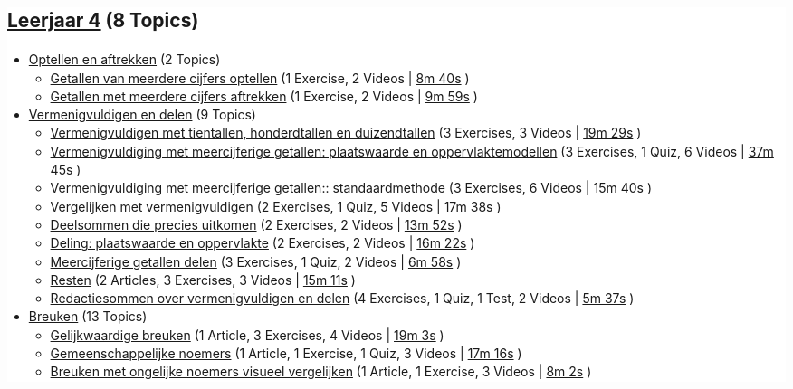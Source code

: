 ## [Leerjaar 4](https://nl.khanacademy.org/math/cc-fourth-grade-math) (8 Topics)
  - [Optellen en aftrekken](https://nl.khanacademy.org/math/cc-fourth-grade-math/cc-4th-add-sub-topic) (2 Topics)
    - [Getallen van meerdere cijfers optellen](https://nl.khanacademy.org/math/cc-fourth-grade-math/cc-4th-add-sub-topic/cc-4th-adding) (1 Exercise, 2 Videos | [8m 40s](https://www.youtube.com/watch_videos?title=Getallen+van+meerdere+cijfers+optellen&video_ids=DqaHhReVpZI%2CTVtdqRNJmiw) )
    - [Getallen met meerdere cijfers aftrekken](https://nl.khanacademy.org/math/cc-fourth-grade-math/cc-4th-add-sub-topic/cc-4th-subtracting) (1 Exercise, 2 Videos | [9m 59s](https://www.youtube.com/watch_videos?title=Getallen+met+meerdere+cijfers+aftrekken&video_ids=XAPhD7EDQUk%2CbuyK1y4rV3E) )
  - [Vermenigvuldigen en delen](https://nl.khanacademy.org/math/cc-fourth-grade-math/cc-4th-mult-div-topic) (9 Topics)
    - [Vermenigvuldigen met tientallen, honderdtallen en duizendtallen](https://nl.khanacademy.org/math/cc-fourth-grade-math/cc-4th-mult-div-topic/cc-4th-mult-10s-100s-1000s) (3 Exercises, 3 Videos | [19m 29s](https://www.youtube.com/watch_videos?title=Vermenigvuldigen+met+tientallen%2C+honderdtallen+en+duizendtallen&video_ids=SG4gX-VGzog%2CtHQOAvbyRL0%2CuHHnwafYivk) )
    - [Vermenigvuldiging met meercijferige getallen: plaatswaarde en oppervlaktemodellen](https://nl.khanacademy.org/math/cc-fourth-grade-math/cc-4th-mult-div-topic/cc-4th-area-models) (3 Exercises, 1 Quiz, 6 Videos | [37m 45s](https://www.youtube.com/watch_videos?title=Vermenigvuldiging+met+meercijferige+getallen%3A+plaatswaarde+en+oppervlaktemodellen&video_ids=NWJinKmWzx8%2C3JmnxR8nEi8%2CUvAOynxGfIU%2Cp0jCw2sqZgs%2CvbGwcvXgDlg%2CfQ1zZYWjvwc) )
    - [Vermenigvuldiging met meercijferige getallen:: standaardmethode](https://nl.khanacademy.org/math/cc-fourth-grade-math/cc-4th-mult-div-topic/cc-4th-multiplication) (3 Exercises, 6 Videos | [15m 40s](https://www.youtube.com/watch_videos?title=Vermenigvuldiging+met+meercijferige+getallen%3A%3A+standaardmethode&video_ids=k68CPfcehTE%2C4BtXvopHXI8%2CSfxULALs_u8%2CTqRReFvbpXA%2CtwMdew4Zs8Q%2CDaQlieZH1kk) )
    - [Vergelijken met vermenigvuldigen](https://nl.khanacademy.org/math/cc-fourth-grade-math/cc-4th-mult-div-topic/cc-4th-mult-comparing) (2 Exercises, 1 Quiz, 5 Videos | [17m 38s](https://www.youtube.com/watch_videos?title=Vergelijken+met+vermenigvuldigen&video_ids=OCwLwaAQlMA%2CUKYjhM_c_7s%2CZS157czfx4E%2CbS6EmYzpou4%2C9CZfG3r5JBE) )
    - [Deelsommen die precies uitkomen](https://nl.khanacademy.org/math/cc-fourth-grade-math/cc-4th-mult-div-topic/cc-4th-nice-division) (2 Exercises, 2 Videos | [13m 52s](https://www.youtube.com/watch_videos?title=Deelsommen+die+precies+uitkomen&video_ids=UzXoxglkr98%2CccS5Fy5yLjk) )
    - [Deling: plaatswaarde en oppervlakte](https://nl.khanacademy.org/math/cc-fourth-grade-math/cc-4th-mult-div-topic/cc-4th-div-pv-area) (2 Exercises, 2 Videos | [16m 22s](https://www.youtube.com/watch_videos?title=Deling%3A+plaatswaarde+en+oppervlakte&video_ids=xUjRwepN7dk%2CFKJjqEdfB9Y) )
    - [Meercijferige getallen delen](https://nl.khanacademy.org/math/cc-fourth-grade-math/cc-4th-mult-div-topic/cc-4th-division) (3 Exercises, 1 Quiz, 2 Videos | [6m 58s](https://www.youtube.com/watch_videos?title=Meercijferige+getallen+delen&video_ids=KFzcwWTEDDI%2CHY-8ydAbiik) )
    - [Resten](https://nl.khanacademy.org/math/cc-fourth-grade-math/cc-4th-mult-div-topic/cc-4th-remainders) (2 Articles, 3 Exercises, 3 Videos | [15m 11s](https://www.youtube.com/watch_videos?title=Resten&video_ids=BIGX05Mp5nw%2CMbpmP1esh-Q%2CNcADzGz3bSI) )
    - [Redactiesommen over vermenigvuldigen en delen](https://nl.khanacademy.org/math/cc-fourth-grade-math/cc-4th-mult-div-topic/cc-4th-multistep-word-problems) (4 Exercises, 1 Quiz, 1 Test, 2 Videos | [5m 37s](https://www.youtube.com/watch_videos?title=Redactiesommen+over+vermenigvuldigen+en+delen&video_ids=anlOhNHlqwg%2CcTveNRjWQYo) )
  - [Breuken](https://nl.khanacademy.org/math/cc-fourth-grade-math/cc-4th-fractions-topic) (13 Topics)
    - [Gelijkwaardige breuken](https://nl.khanacademy.org/math/cc-fourth-grade-math/cc-4th-fractions-topic/cc-4th-visualizing-equiv-frac) (1 Article, 3 Exercises, 4 Videos | [19m 3s](https://www.youtube.com/watch_videos?title=Gelijkwaardige+breuken&video_ids=N1X0vf5PUz4%2CBt60JVZRVCI%2CyZqVJtDO7gc%2C8VjhtS3KlOY) )
    - [Gemeenschappelijke noemers](https://nl.khanacademy.org/math/cc-fourth-grade-math/cc-4th-fractions-topic/cc-5th-common-denominators) (1 Article, 1 Exercise, 1 Quiz, 3 Videos | [17m 16s](https://www.youtube.com/watch_videos?title=Gemeenschappelijke+noemers&video_ids=lxjmR4pYIVU%2CT8U7hCmUdpo%2C0EwwoDVJVPQ) )
    - [Breuken met ongelijke noemers visueel vergelijken](https://nl.khanacademy.org/math/cc-fourth-grade-math/cc-4th-fractions-topic/cc-4th-comparing-fractions-visually) (1 Article, 1 Exercise, 3 Videos | [8m 2s](https://www.youtube.com/watch_videos?title=Breuken+met+ongelijke+noemers+visueel+vergelijken&video_ids=ory05j2jgBM%2C7vWzd-ZV6-Q%2CuCtXyhepAmQ) )
